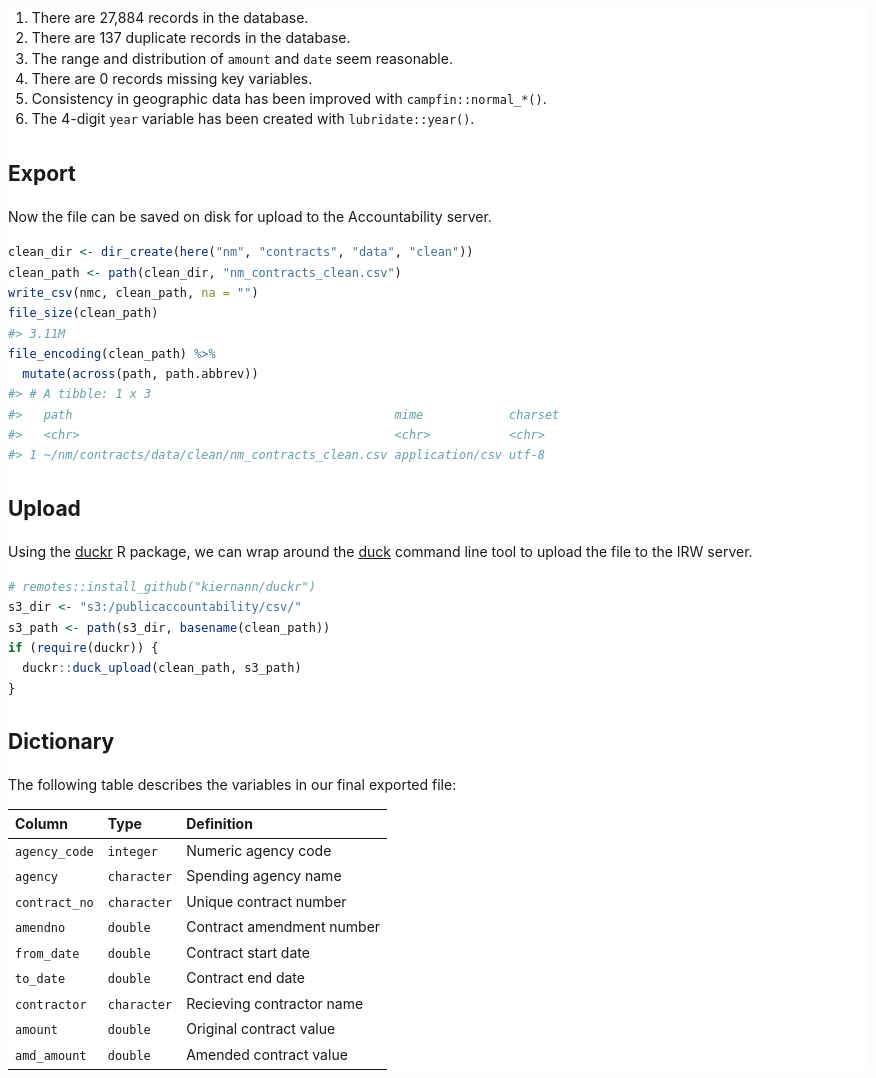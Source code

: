 1.  There are 27,884 records in the database.
2.  There are 137 duplicate records in the database.
3.  The range and distribution of `amount` and `date` seem reasonable.
4.  There are 0 records missing key variables.
5.  Consistency in geographic data has been improved with
    `campfin::normal_*()`.
6.  The 4-digit `year` variable has been created with
    `lubridate::year()`.

## Export

Now the file can be saved on disk for upload to the Accountability
server.

``` r
clean_dir <- dir_create(here("nm", "contracts", "data", "clean"))
clean_path <- path(clean_dir, "nm_contracts_clean.csv")
write_csv(nmc, clean_path, na = "")
file_size(clean_path)
#> 3.11M
file_encoding(clean_path) %>% 
  mutate(across(path, path.abbrev))
#> # A tibble: 1 x 3
#>   path                                             mime            charset
#>   <chr>                                            <chr>           <chr>  
#> 1 ~/nm/contracts/data/clean/nm_contracts_clean.csv application/csv utf-8
```

## Upload

Using the [duckr](https://github.com/kiernann/duckr) R package, we can
wrap around the [duck](https://duck.sh/) command line tool to upload the
file to the IRW server.

``` r
# remotes::install_github("kiernann/duckr")
s3_dir <- "s3:/publicaccountability/csv/"
s3_path <- path(s3_dir, basename(clean_path))
if (require(duckr)) {
  duckr::duck_upload(clean_path, s3_path)
}
```

## Dictionary

The following table describes the variables in our final exported file:

| Column        | Type        | Definition                     |
| :------------ | :---------- | :----------------------------- |
| `agency_code` | `integer`   | Numeric agency code            |
| `agency`      | `character` | Spending agency name           |
| `contract_no` | `character` | Unique contract number         |
| `amendno`     | `double`    | Contract amendment number      |
| `from_date`   | `double`    | Contract start date            |
| `to_date`     | `double`    | Contract end date              |
| `contractor`  | `character` | Recieving contractor name      |
| `amount`      | `double`    | Original contract value        |
| `amd_amount`  | `double`    | Amended contract value         |